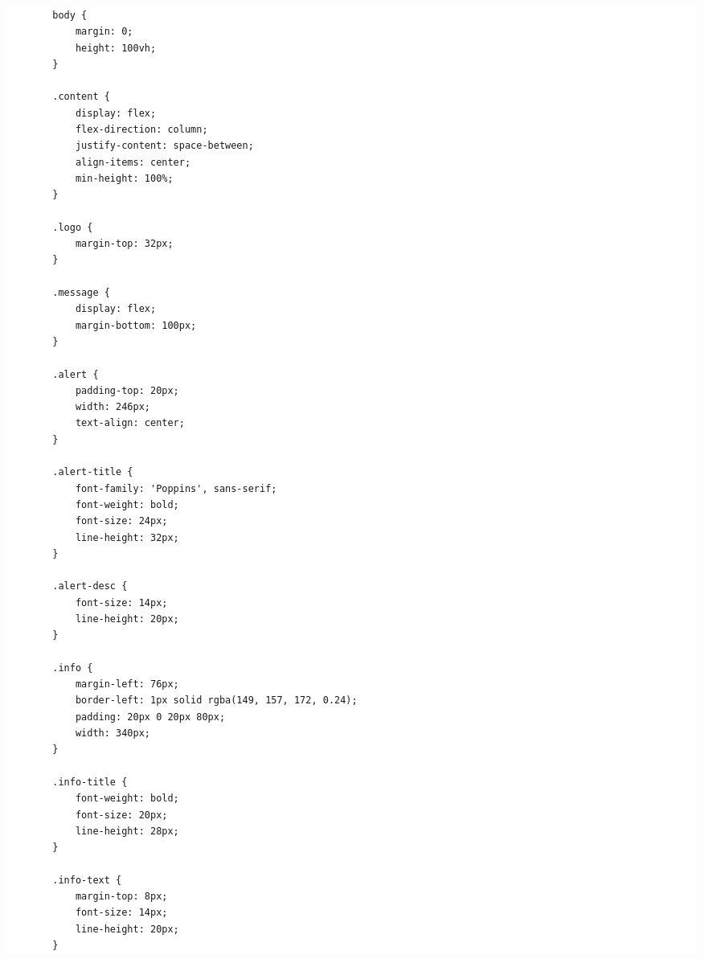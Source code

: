             body {
                margin: 0;
                height: 100vh;
            }

            .content {
                display: flex;
                flex-direction: column;
                justify-content: space-between;
                align-items: center;
                min-height: 100%;
            }

            .logo {
                margin-top: 32px;
            }

            .message {
                display: flex;
                margin-bottom: 100px;
            }

            .alert {
                padding-top: 20px;
                width: 246px;
                text-align: center;
            }

            .alert-title {
                font-family: 'Poppins', sans-serif;
                font-weight: bold;
                font-size: 24px;
                line-height: 32px;
            }

            .alert-desc {
                font-size: 14px;
                line-height: 20px;
            }

            .info {
                margin-left: 76px;
                border-left: 1px solid rgba(149, 157, 172, 0.24);
                padding: 20px 0 20px 80px;
                width: 340px;
            }

            .info-title {
                font-weight: bold;
                font-size: 20px;
                line-height: 28px;
            }

            .info-text {
                margin-top: 8px;
                font-size: 14px;
                line-height: 20px;
            }

